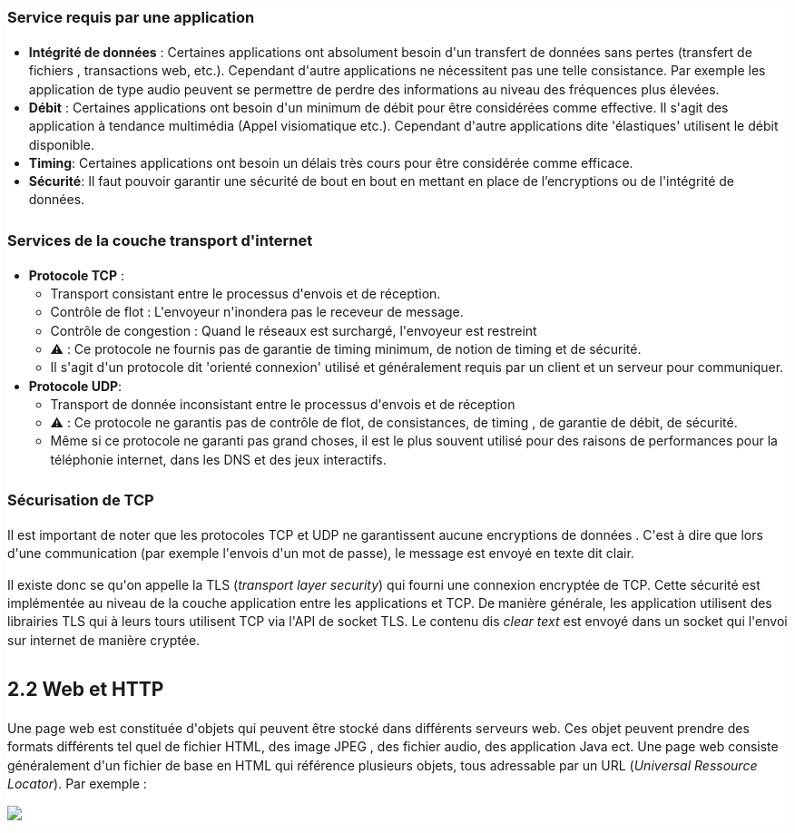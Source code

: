 ### Service requis par une application
- **Intégrité de données** : Certaines applications ont absolument besoin d'un transfert de données sans pertes (transfert de fichiers , transactions web, etc.). Cependant d'autre applications ne nécessitent pas une telle consistance. Par exemple les application de type audio peuvent se permettre de perdre des informations au niveau des fréquences plus élevées.
- **Débit** : Certaines applications ont besoin d'un minimum de débit  pour être considérées comme effective. Il s'agit des application à tendance multimédia (Appel visiomatique etc.). Cependant d'autre applications dite 'élastiques' utilisent le débit disponible.
- **Timing**: Certaines applications ont besoin un délais très cours pour être considérée comme efficace.
- **Sécurité**: Il faut pouvoir garantir une sécurité de bout en bout en mettant en place de l’encryptions ou de l'intégrité de données.

### Services de la couche transport d'internet
- **Protocole TCP** :
	- Transport consistant entre le processus d'envois et de réception.
	- Contrôle de flot : L'envoyeur n'inondera pas le receveur de message.
	- Contrôle de congestion : Quand le réseaux est surchargé, l'envoyeur est restreint
	- ⚠️ :  Ce protocole ne fournis pas de garantie de timing minimum, de notion de timing et de sécurité.
	- Il s'agit d'un protocole dit 'orienté connexion' utilisé et généralement requis par un client et un serveur pour communiquer.
- **Protocole UDP**:
	-	Transport de donnée inconsistant entre le processus d'envois et de réception
	-	⚠️ : Ce protocole ne garantis pas de contrôle de flot, de consistances, de timing , de garantie de débit, de sécurité.
	-	Même si ce protocole ne garanti pas grand choses, il est le plus souvent utilisé pour des raisons de performances pour la téléphonie internet, dans les DNS et des jeux interactifs.

### Sécurisation de TCP
Il est important de noter que les protocoles TCP et UDP ne garantissent aucune encryptions de données . C'est à dire que lors d'une communication (par exemple l'envois d'un mot de passe), le message est envoyé en texte dit clair.

Il existe donc se qu'on appelle la TLS (*transport layer security*) qui fourni une connexion encryptée de TCP. Cette sécurité est implémentée au niveau de la couche application entre les applications et TCP. De manière générale, les application utilisent des librairies TLS qui à leurs tours utilisent TCP via l'API de socket TLS. Le contenu dis *clear text* est envoyé dans un socket qui l'envoi sur internet de manière cryptée.

## 2.2 Web et HTTP
Une page web est constituée d'objets qui peuvent être stocké dans différents serveurs web. Ces objet peuvent prendre des formats différents tel quel de fichier HTML, des image JPEG , des fichier audio, des application Java ect.
Une page web consiste généralement d'un fichier de base en HTML qui référence plusieurs objets, tous adressable par un URL (*Universal Ressource Locator*).
Par exemple :

<img src="https://i.imgur.com/ocXdONc.png" width=500 />
